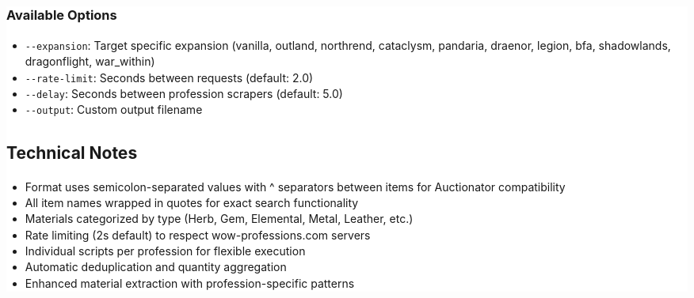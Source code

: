 ```bash
```

### Available Options
- `--expansion`: Target specific expansion (vanilla, outland, northrend, cataclysm, pandaria, draenor, legion, bfa, shadowlands, dragonflight, war_within)
- `--rate-limit`: Seconds between requests (default: 2.0)
- `--delay`: Seconds between profession scrapers (default: 5.0)
- `--output`: Custom output filename

## Technical Notes

- Format uses semicolon-separated values with ^ separators between items for Auctionator compatibility
- All item names wrapped in quotes for exact search functionality
- Materials categorized by type (Herb, Gem, Elemental, Metal, Leather, etc.)
- Rate limiting (2s default) to respect wow-professions.com servers
- Individual scripts per profession for flexible execution
- Automatic deduplication and quantity aggregation
- Enhanced material extraction with profession-specific patterns